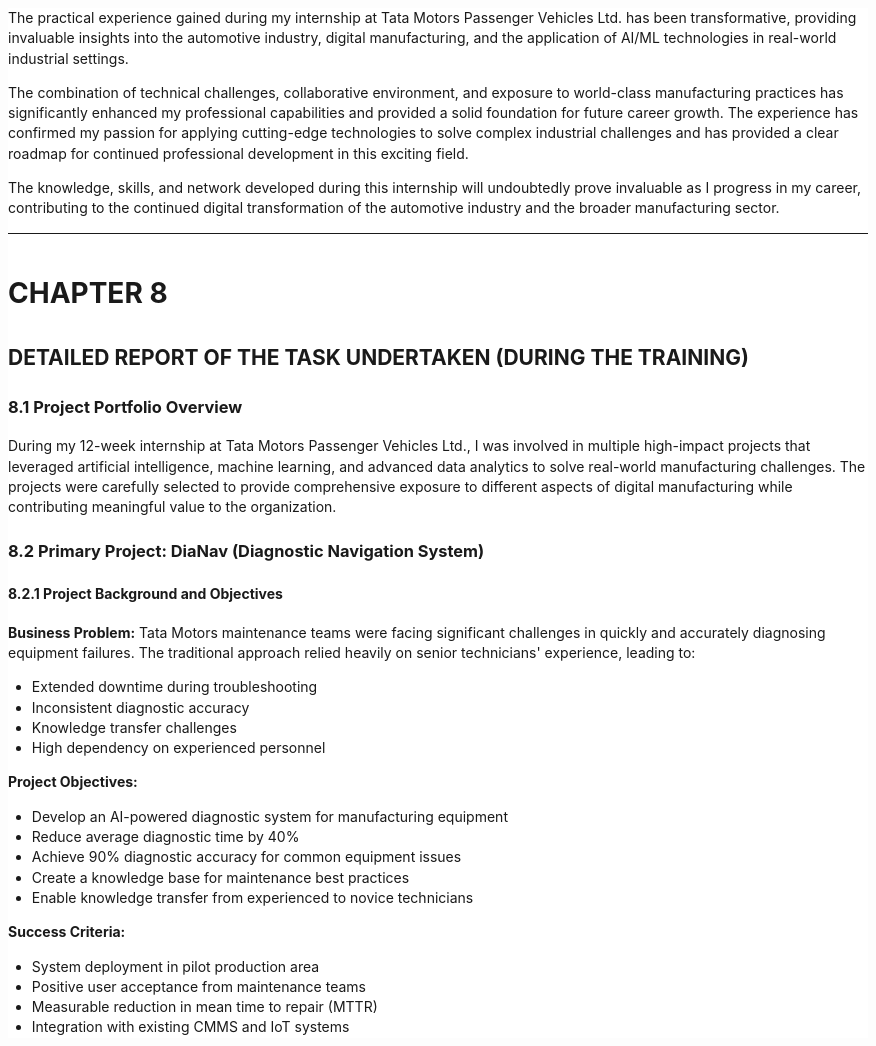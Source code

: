 The practical experience gained during my internship at Tata Motors Passenger Vehicles Ltd. has been transformative, providing invaluable insights into the automotive industry, digital manufacturing, and the application of AI/ML technologies in real-world industrial settings.

The combination of technical challenges, collaborative environment, and exposure to world-class manufacturing practices has significantly enhanced my professional capabilities and provided a solid foundation for future career growth. The experience has confirmed my passion for applying cutting-edge technologies to solve complex industrial challenges and has provided a clear roadmap for continued professional development in this exciting field.

The knowledge, skills, and network developed during this internship will undoubtedly prove invaluable as I progress in my career, contributing to the continued digital transformation of the automotive industry and the broader manufacturing sector.

---

# CHAPTER 8
## DETAILED REPORT OF THE TASK UNDERTAKEN (DURING THE TRAINING)

### 8.1 Project Portfolio Overview

During my 12-week internship at Tata Motors Passenger Vehicles Ltd., I was involved in multiple high-impact projects that leveraged artificial intelligence, machine learning, and advanced data analytics to solve real-world manufacturing challenges. The projects were carefully selected to provide comprehensive exposure to different aspects of digital manufacturing while contributing meaningful value to the organization.

### 8.2 Primary Project: DiaNav (Diagnostic Navigation System)

#### 8.2.1 Project Background and Objectives

**Business Problem:**
Tata Motors maintenance teams were facing significant challenges in quickly and accurately diagnosing equipment failures. The traditional approach relied heavily on senior technicians' experience, leading to:
- Extended downtime during troubleshooting
- Inconsistent diagnostic accuracy
- Knowledge transfer challenges
- High dependency on experienced personnel

**Project Objectives:**
- Develop an AI-powered diagnostic system for manufacturing equipment
- Reduce average diagnostic time by 40%
- Achieve 90% diagnostic accuracy for common equipment issues
- Create a knowledge base for maintenance best practices
- Enable knowledge transfer from experienced to novice technicians

**Success Criteria:**
- System deployment in pilot production area
- Positive user acceptance from maintenance teams
- Measurable reduction in mean time to repair (MTTR)
- Integration with existing CMMS and IoT systems
